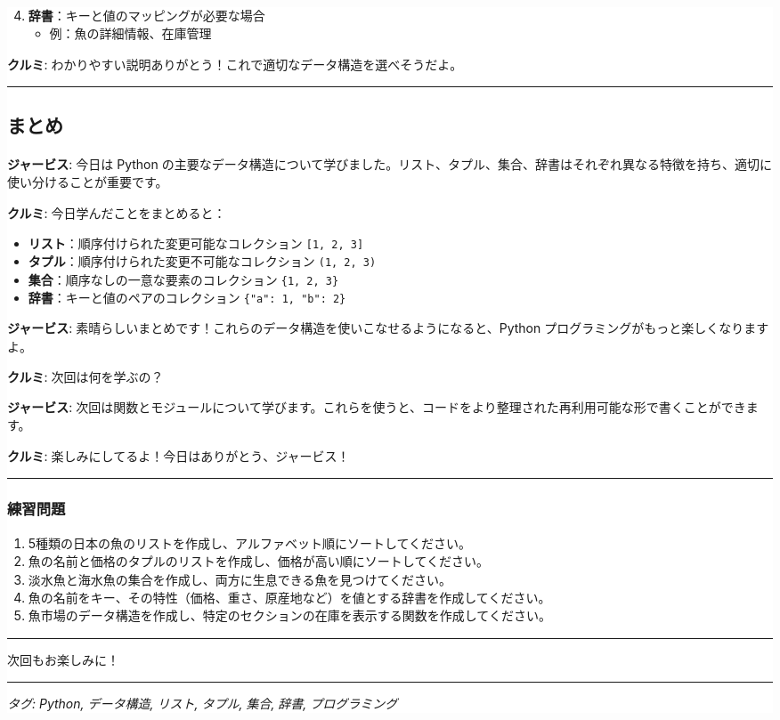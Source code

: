 4. **辞書**：キーと値のマッピングが必要な場合
   - 例：魚の詳細情報、在庫管理

**クルミ**: わかりやすい説明ありがとう！これで適切なデータ構造を選べそうだよ。

---

## まとめ

**ジャービス**: 今日は Python の主要なデータ構造について学びました。リスト、タプル、集合、辞書はそれぞれ異なる特徴を持ち、適切に使い分けることが重要です。

**クルミ**: 今日学んだことをまとめると：
- **リスト**：順序付けられた変更可能なコレクション `[1, 2, 3]`
- **タプル**：順序付けられた変更不可能なコレクション `(1, 2, 3)`
- **集合**：順序なしの一意な要素のコレクション `{1, 2, 3}`
- **辞書**：キーと値のペアのコレクション `{"a": 1, "b": 2}`

**ジャービス**: 素晴らしいまとめです！これらのデータ構造を使いこなせるようになると、Python プログラミングがもっと楽しくなりますよ。

**クルミ**: 次回は何を学ぶの？

**ジャービス**: 次回は関数とモジュールについて学びます。これらを使うと、コードをより整理された再利用可能な形で書くことができます。

**クルミ**: 楽しみにしてるよ！今日はありがとう、ジャービス！

---

### 練習問題

1. 5種類の日本の魚のリストを作成し、アルファベット順にソートしてください。
2. 魚の名前と価格のタプルのリストを作成し、価格が高い順にソートしてください。
3. 淡水魚と海水魚の集合を作成し、両方に生息できる魚を見つけてください。
4. 魚の名前をキー、その特性（価格、重さ、原産地など）を値とする辞書を作成してください。
5. 魚市場のデータ構造を作成し、特定のセクションの在庫を表示する関数を作成してください。

---

次回もお楽しみに！

---

*タグ: Python, データ構造, リスト, タプル, 集合, 辞書, プログラミング*

